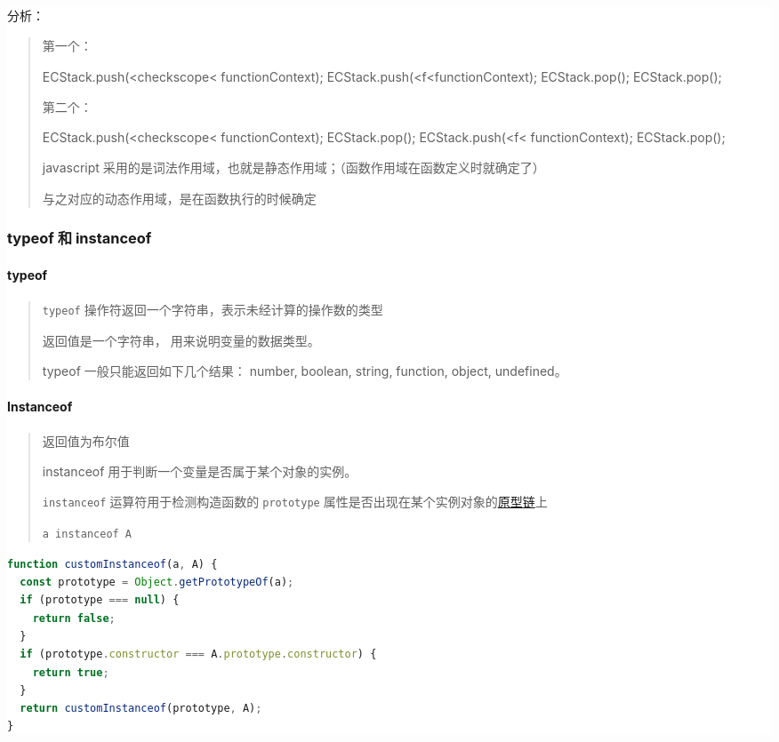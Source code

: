 分析：

> 第一个：
>
> ECStack.push(\<checkscope\< functionContext); ECStack.push(\<f\<functionContext); ECStack.pop(); ECStack.pop();
>
> 第二个：
>
> ECStack.push(\<checkscope\< functionContext); ECStack.pop(); ECStack.push(\<f\< functionContext); ECStack.pop();
>
> javascript 采用的是词法作用域，也就是静态作用域；（函数作用域在函数定义时就确定了）
>
> 与之对应的动态作用域，是在函数执行的时候确定

### typeof 和 instanceof

#### typeof

> `typeof` 操作符返回一个字符串，表示未经计算的操作数的类型
>
> 返回值是一个字符串， 用来说明变量的数据类型。
>
> typeof 一般只能返回如下几个结果： number, boolean, string, function, object, undefined。

#### Instanceof

> 返回值为布尔值
>
> instanceof 用于判断一个变量是否属于某个对象的实例。
>
> `instanceof` 运算符用于检测构造函数的 `prototype` 属性是否出现在某个实例对象的[原型链](https://so.csdn.net/so/search?q=原型链&spm=1001.2101.3001.7020)上
>
> ```
> a instanceof A
> ```

```JavaScript
function customInstanceof(a, A) {
  const prototype = Object.getPrototypeOf(a);
  if (prototype === null) {
    return false;
  }
  if (prototype.constructor === A.prototype.constructor) {
    return true;
  }
  return customInstanceof(prototype, A);
}
```
